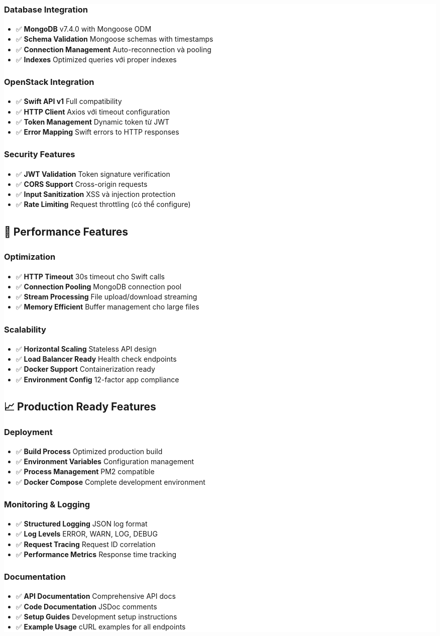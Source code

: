### Database Integration
- ✅ **MongoDB** v7.4.0 with Mongoose ODM
- ✅ **Schema Validation** Mongoose schemas with timestamps
- ✅ **Connection Management** Auto-reconnection và pooling
- ✅ **Indexes** Optimized queries với proper indexes

### OpenStack Integration
- ✅ **Swift API v1** Full compatibility
- ✅ **HTTP Client** Axios với timeout configuration
- ✅ **Token Management** Dynamic token từ JWT
- ✅ **Error Mapping** Swift errors to HTTP responses

### Security Features
- ✅ **JWT Validation** Token signature verification
- ✅ **CORS Support** Cross-origin requests
- ✅ **Input Sanitization** XSS và injection protection
- ✅ **Rate Limiting** Request throttling (có thể configure)

## 🚀 Performance Features

### Optimization
- ✅ **HTTP Timeout** 30s timeout cho Swift calls
- ✅ **Connection Pooling** MongoDB connection pool
- ✅ **Stream Processing** File upload/download streaming
- ✅ **Memory Efficient** Buffer management cho large files

### Scalability
- ✅ **Horizontal Scaling** Stateless API design
- ✅ **Load Balancer Ready** Health check endpoints
- ✅ **Docker Support** Containerization ready
- ✅ **Environment Config** 12-factor app compliance

## 📈 Production Ready Features

### Deployment
- ✅ **Build Process** Optimized production build
- ✅ **Environment Variables** Configuration management
- ✅ **Process Management** PM2 compatible
- ✅ **Docker Compose** Complete development environment

### Monitoring & Logging
- ✅ **Structured Logging** JSON log format
- ✅ **Log Levels** ERROR, WARN, LOG, DEBUG
- ✅ **Request Tracing** Request ID correlation
- ✅ **Performance Metrics** Response time tracking

### Documentation
- ✅ **API Documentation** Comprehensive API docs
- ✅ **Code Documentation** JSDoc comments
- ✅ **Setup Guides** Development setup instructions
- ✅ **Example Usage** cURL examples for all endpoints
